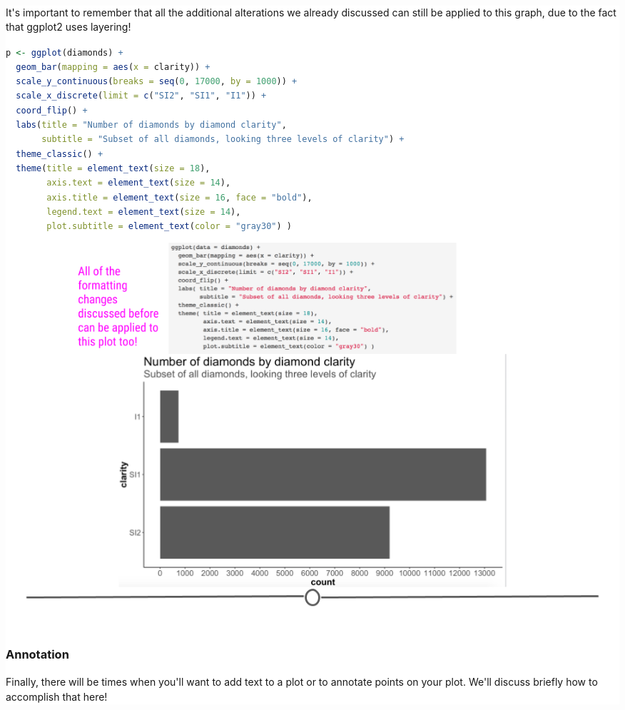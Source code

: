It's important to remember that all the additional alterations we already discussed can still be applied to this graph, due to the fact that ggplot2 uses layering! 


```r
p <- ggplot(diamonds) + 
  geom_bar(mapping = aes(x = clarity)) +
  scale_y_continuous(breaks = seq(0, 17000, by = 1000)) +
  scale_x_discrete(limit = c("SI2", "SI1", "I1")) +
  coord_flip() +
  labs(title = "Number of diamonds by diamond clarity",
       subtitle = "Subset of all diamonds, looking three levels of clarity") +
  theme_classic() +
  theme(title = element_text(size = 18), 
        axis.text = element_text(size = 14),
        axis.title = element_text(size = 16, face = "bold"),
        legend.text = element_text(size = 14),
        plot.subtitle = element_text(color = "gray30") ) 
```

![Additional layers will help customize this plot](images/gslides/226.png)

### Annotation

Finally, there will be times when you'll want to add text to a plot or to annotate points on your plot. We'll discuss briefly how to accomplish that here!
